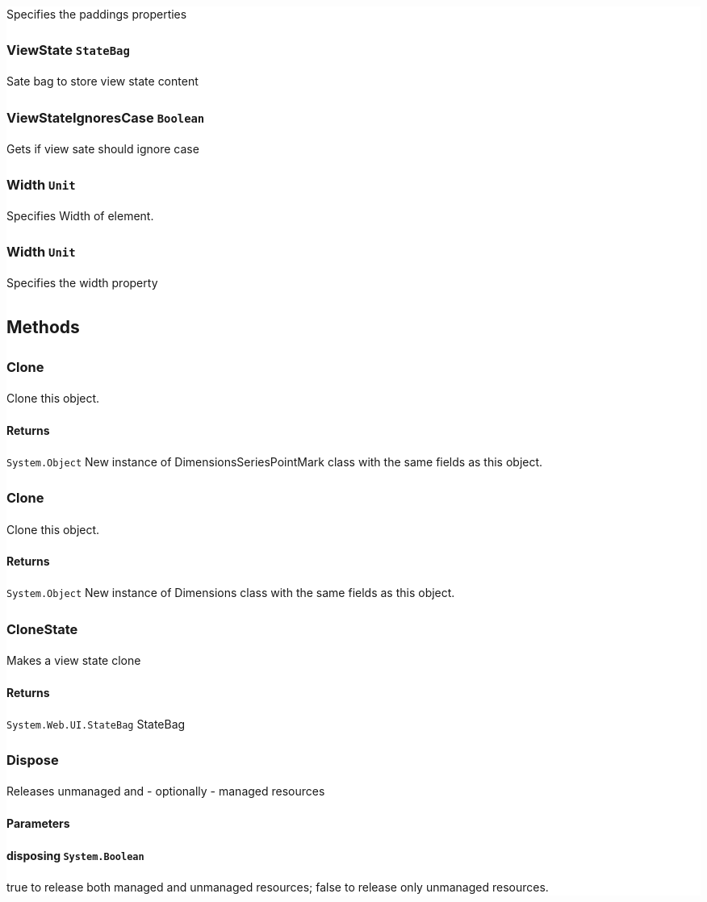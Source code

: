 Specifies the paddings properties

###  ViewState `StateBag`

Sate bag to store view state content

###  ViewStateIgnoresCase `Boolean`

Gets if view sate should ignore case

###  Width `Unit`

Specifies Width of element.

###  Width `Unit`

Specifies the width property

## Methods

###  Clone

Clone this object.

#### Returns

`System.Object` New instance of DimensionsSeriesPointMark class with the same fields as this object.

###  Clone

Clone this object.

#### Returns

`System.Object` New instance of Dimensions class with the same fields as this object.

###  CloneState

Makes a view state clone

#### Returns

`System.Web.UI.StateBag` StateBag

###  Dispose

Releases unmanaged and - optionally - managed resources

#### Parameters

#### disposing `System.Boolean`

true to release both managed and unmanaged resources; false to release only unmanaged resources.
